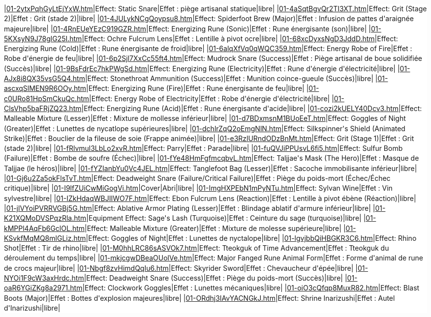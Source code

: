 |[01-2ytxPqhGyLtEjYxW.htm](equipment-effects/01-2ytxPqhGyLtEjYxW.htm)|Effect: Static Snare|Effet : piège artisanal statique|libre|
|[01-4aSqtBgvQr2TI3XT.htm](equipment-effects/01-4aSqtBgvQr2TI3XT.htm)|Effect: Grit (Stage 2)|Effet : Grit (stade 2)|libre|
|[01-4JULykNCgQoypsu8.htm](equipment-effects/01-4JULykNCgQoypsu8.htm)|Effect: Spiderfoot Brew (Major)|Effet : Infusion de pattes d'araignée majeure|libre|
|[01-4RnEUeYEzC919GZR.htm](equipment-effects/01-4RnEUeYEzC919GZR.htm)|Effect: Energizing Rune (Sonic)|Effet : Rune énergisante (son)|libre|
|[01-5KXsyN9J78glG25I.htm](equipment-effects/01-5KXsyN9J78glG25I.htm)|Effect: Ochre Fulcrum Lens|Effet : Lentille à pivot ocre|libre|
|[01-68xcDyxsNgD3JddD.htm](equipment-effects/01-68xcDyxsNgD3JddD.htm)|Effect: Energizing Rune (Cold)|Effet : Rune énergisante de froid|libre|
|[01-6alqXfVq0qWQC359.htm](equipment-effects/01-6alqXfVq0qWQC359.htm)|Effect: Energy Robe of Fire|Effet : Robe d'énergie de feu|libre|
|[01-6p2Sjl7XxCc55ft4.htm](equipment-effects/01-6p2Sjl7XxCc55ft4.htm)|Effect: Mudrock Snare (Success)|Effet : Piège artisanal de boue solidifiée (Succès)|libre|
|[01-9BsFdrEc7hkPWgSd.htm](equipment-effects/01-9BsFdrEc7hkPWgSd.htm)|Effect: Energizing Rune (Electricity)|Effet : Rune d'énergie d'électricité|libre|
|[01-AJx8i8QX35vsG5Q4.htm](equipment-effects/01-AJx8i8QX35vsG5Q4.htm)|Effect: Stonethroat Ammunition (Success)|Effet : Munition coince-gueule (Succès)|libre|
|[01-ascxqSlMEN9R6OOy.htm](equipment-effects/01-ascxqSlMEN9R6OOy.htm)|Effect: Energizing Rune (Fire)|Effet : Rune énergisante de feu|libre|
|[01-c0URo81HpSmCkuQc.htm](equipment-effects/01-c0URo81HpSmCkuQc.htm)|Effect: Energy Robe of Electricity|Effet : Robe d'énergie d'électricité|libre|
|[01-ClsVhp5baFRjZQ23.htm](equipment-effects/01-ClsVhp5baFRjZQ23.htm)|Effect: Energizing Rune (Acid)|Effet : Rune énergisante d'acide|libre|
|[01-cozi2kUELY40Dcv3.htm](equipment-effects/01-cozi2kUELY40Dcv3.htm)|Effect: Malleable Mixture (Lesser)|Effet : Mixture de mollesse inférieur|libre|
|[01-d7BDxmsnM1BUoEeT.htm](equipment-effects/01-d7BDxmsnM1BUoEeT.htm)|Effect: Goggles of Night (Greater)|Effet : Lunettes de nycatlope supérieures|libre|
|[01-dchlrZqQ2oEmgNlN.htm](equipment-effects/01-dchlrZqQ2oEmgNlN.htm)|Effect: Silkspinner's Shield (Animated Strike)|Effet : Bouclier de la fileuse de soie (Frappe animée)|libre|
|[01-e3RzlURndODzBnMt.htm](equipment-effects/01-e3RzlURndODzBnMt.htm)|Effect: Grit (Stage 1)|Effet : Grit (stade 2)|libre|
|[01-fRlvmul3LbLo2xvR.htm](equipment-effects/01-fRlvmul3LbLo2xvR.htm)|Effect: Parry|Effet : Parade|libre|
|[01-fuQVJiPPUsvL6fi5.htm](equipment-effects/01-fuQVJiPPUsvL6fi5.htm)|Effect: Sulfur Bomb (Failure)|Effet : Bombe de soufre (Échec)|libre|
|[01-fYe48HmFgfmcqbvL.htm](equipment-effects/01-fYe48HmFgfmcqbvL.htm)|Effect: Taljjae's Mask (The Hero)|Effet : Masque de Taljjae (le héros)|libre|
|[01-fYZIanbYu0Vc4JEL.htm](equipment-effects/01-fYZIanbYu0Vc4JEL.htm)|Effect: Tanglefoot Bag (Lesser)|Effet : Sacoche immobilisante inférieur|libre|
|[01-Gj6u2Za5okFlsTvT.htm](equipment-effects/01-Gj6u2Za5okFlsTvT.htm)|Effect: Deadweight Snare (Failure/Critical Failure)|Effet : Piège du poids-mort (Échec/Échec critique)|libre|
|[01-I9lfZUiCwMiGogVi.htm](equipment-effects/01-I9lfZUiCwMiGogVi.htm)|Cover|Abri|libre|
|[01-ImgHXPEbN1mPyNTu.htm](equipment-effects/01-ImgHXPEbN1mPyNTu.htm)|Effect: Sylvan Wine|Effet : Vin sylvestre|libre|
|[01-IZkHdaqWBJIIWO7F.htm](equipment-effects/01-IZkHdaqWBJIIWO7F.htm)|Effect: Ebon Fulcrum Lens (Reaction)|Effet : Lentille à pivot ébène (Réaction)|libre|
|[01-jlVYoiPVRRVGBj5G.htm](equipment-effects/01-jlVYoiPVRRVGBj5G.htm)|Effect: Ablative Armor Plating (Lesser)|Effet : Blindage ablatif d'armure inférieur|libre|
|[01-K21XQMoDVSPqzRla.htm](equipment-effects/01-K21XQMoDVSPqzRla.htm)|Equipment Effect: Sage's Lash (Turquoise)|Effet : Ceinture du sage (turquoise)|libre|
|[01-kMPPl4AqFb6GclOL.htm](equipment-effects/01-kMPPl4AqFb6GclOL.htm)|Effect: Malleable Mixture (Greater)|Effet : Mixture de molesse supérieure|libre|
|[01-KSvkfMqMQ8mlGLiz.htm](equipment-effects/01-KSvkfMqMQ8mlGLiz.htm)|Effect: Goggles of Night|Effet : Lunettes de nyctalope|libre|
|[01-lgvjbbQiHBGKR3C6.htm](equipment-effects/01-lgvjbbQiHBGKR3C6.htm)|Effect: Rhino Shot|Effet : Tir de rhino|libre|
|[01-M0hhLRC86sASVOk7.htm](equipment-effects/01-M0hhLRC86sASVOk7.htm)|Effect: Tteokguk of Time Advancement|Effet : Tteokguk du déroulement du temps|libre|
|[01-mkjcgwDBeaOUolVe.htm](equipment-effects/01-mkjcgwDBeaOUolVe.htm)|Effect: Major Fanged Rune Animal Form|Effet : Forme d'animal de rune de crocs majeur|libre|
|[01-Nbgf8zvHimdQqIu6.htm](equipment-effects/01-Nbgf8zvHimdQqIu6.htm)|Effect: Skyrider Sword|Effet : Chevaucheur d'épée|libre|
|[01-NYOi1F9cW3axHrdc.htm](equipment-effects/01-NYOi1F9cW3axHrdc.htm)|Effect: Deadweight Snare (Success)|Effet : Piège du poids-mort (Succès)|libre|
|[01-oaR6YGiZKg8a2971.htm](equipment-effects/01-oaR6YGiZKg8a2971.htm)|Effect: Clockwork Goggles|Effet : Lunettes mécaniques|libre|
|[01-oiO3cQfqp8MuxR82.htm](equipment-effects/01-oiO3cQfqp8MuxR82.htm)|Effect: Blast Boots (Major)|Effet : Bottes d'explosion majeures|libre|
|[01-ORdhj3IAvYACNGkJ.htm](equipment-effects/01-ORdhj3IAvYACNGkJ.htm)|Effect: Shrine Inarizushi|Effet : Autel d'Inarizushi|libre|